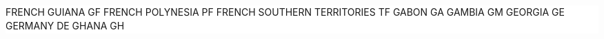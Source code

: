 </tr>
<tr>
<td>
FRENCH GUIANA
</td>
<td>
GF
</td>
</tr>
<tr>
<td>
FRENCH POLYNESIA
</td>
<td>
PF
</td>
</tr>
<tr>
<td>
FRENCH SOUTHERN TERRITORIES
</td>
<td>
TF
</td>
</tr>
<tr>
<td>
GABON
</td>
<td>
GA
</td>
</tr>
<tr>
<td>
GAMBIA
</td>
<td>
GM
</td>
</tr>
<tr>
<td>
GEORGIA
</td>
<td>
GE
</td>
</tr>
<tr>
<td>
GERMANY
</td>
<td>
DE
</td>
</tr>
<tr>
<td>
GHANA
</td>
<td>
GH
</td>